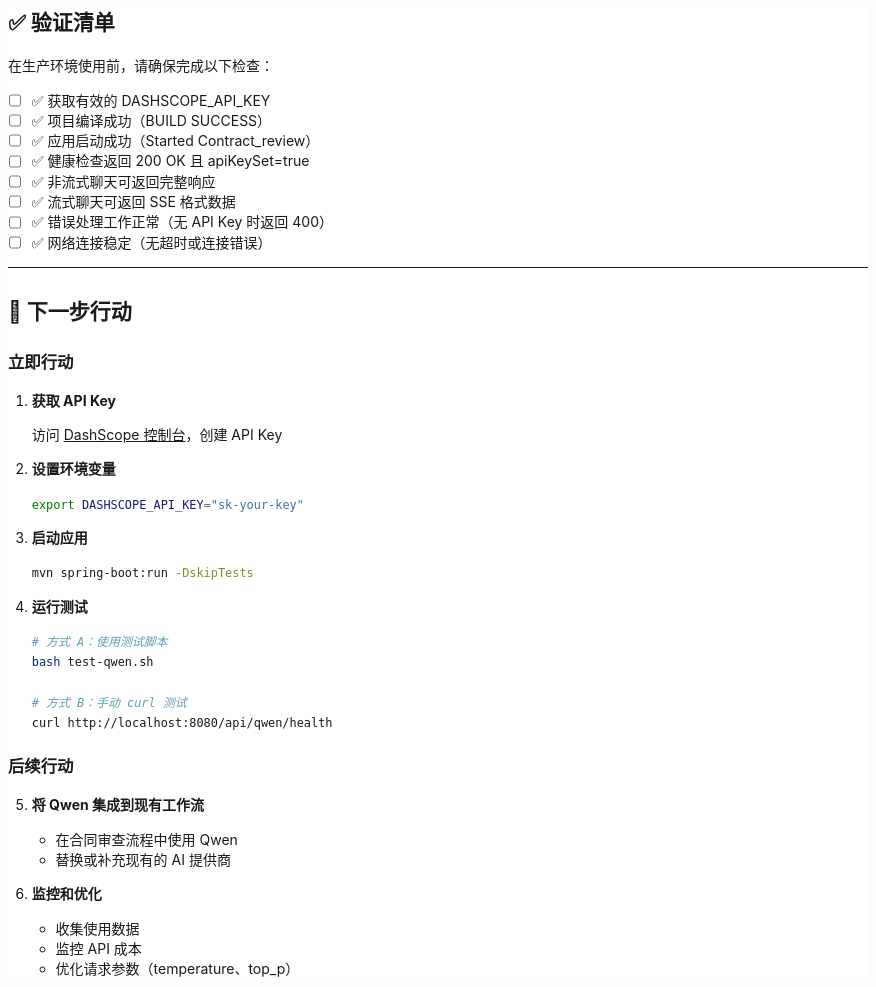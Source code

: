 
## ✅ 验证清单

在生产环境使用前，请确保完成以下检查：

- [ ] ✅ 获取有效的 DASHSCOPE_API_KEY
- [ ] ✅ 项目编译成功（BUILD SUCCESS）
- [ ] ✅ 应用启动成功（Started Contract_review）
- [ ] ✅ 健康检查返回 200 OK 且 apiKeySet=true
- [ ] ✅ 非流式聊天可返回完整响应
- [ ] ✅ 流式聊天可返回 SSE 格式数据
- [ ] ✅ 错误处理工作正常（无 API Key 时返回 400）
- [ ] ✅ 网络连接稳定（无超时或连接错误）

---

## 🎯 下一步行动

### 立即行动

1. **获取 API Key**

   访问 [DashScope 控制台](https://dashscope.console.aliyun.com/)，创建 API Key

2. **设置环境变量**

   ```bash
   export DASHSCOPE_API_KEY="sk-your-key"
   ```

3. **启动应用**

   ```bash
   mvn spring-boot:run -DskipTests
   ```

4. **运行测试**

   ```bash
   # 方式 A：使用测试脚本
   bash test-qwen.sh

   # 方式 B：手动 curl 测试
   curl http://localhost:8080/api/qwen/health
   ```

### 后续行动

5. **将 Qwen 集成到现有工作流**

   - 在合同审查流程中使用 Qwen
   - 替换或补充现有的 AI 提供商

6. **监控和优化**

   - 收集使用数据
   - 监控 API 成本
   - 优化请求参数（temperature、top_p）
